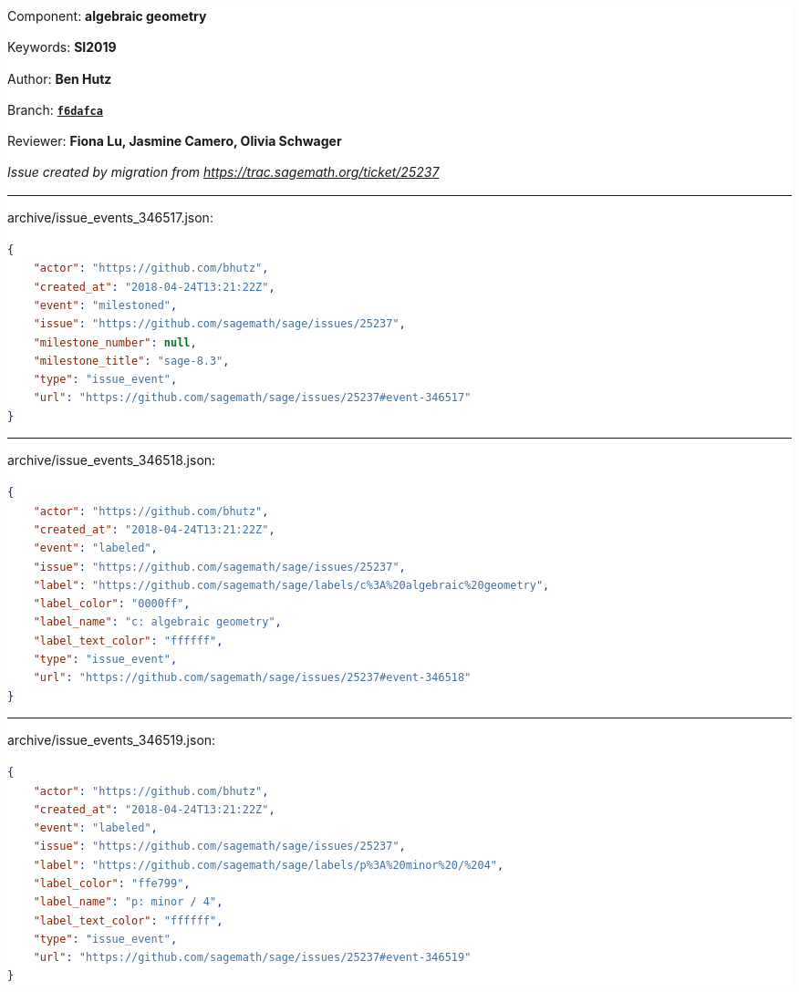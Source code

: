 
Component: **algebraic geometry**

Keywords: **SI2019**

Author: **Ben Hutz**

Branch: **[`f6dafca`](https://github.com/sagemath/sagetrac-mirror/commit/f6dafcaecefeea509606602b6f292505165101bb)**

Reviewer: **Fiona Lu, Jasmine Camero, Olivia Schwager**

_Issue created by migration from https://trac.sagemath.org/ticket/25237_





---

archive/issue_events_346517.json:
```json
{
    "actor": "https://github.com/bhutz",
    "created_at": "2018-04-24T13:21:22Z",
    "event": "milestoned",
    "issue": "https://github.com/sagemath/sage/issues/25237",
    "milestone_number": null,
    "milestone_title": "sage-8.3",
    "type": "issue_event",
    "url": "https://github.com/sagemath/sage/issues/25237#event-346517"
}
```



---

archive/issue_events_346518.json:
```json
{
    "actor": "https://github.com/bhutz",
    "created_at": "2018-04-24T13:21:22Z",
    "event": "labeled",
    "issue": "https://github.com/sagemath/sage/issues/25237",
    "label": "https://github.com/sagemath/sage/labels/c%3A%20algebraic%20geometry",
    "label_color": "0000ff",
    "label_name": "c: algebraic geometry",
    "label_text_color": "ffffff",
    "type": "issue_event",
    "url": "https://github.com/sagemath/sage/issues/25237#event-346518"
}
```



---

archive/issue_events_346519.json:
```json
{
    "actor": "https://github.com/bhutz",
    "created_at": "2018-04-24T13:21:22Z",
    "event": "labeled",
    "issue": "https://github.com/sagemath/sage/issues/25237",
    "label": "https://github.com/sagemath/sage/labels/p%3A%20minor%20/%204",
    "label_color": "ffe799",
    "label_name": "p: minor / 4",
    "label_text_color": "ffffff",
    "type": "issue_event",
    "url": "https://github.com/sagemath/sage/issues/25237#event-346519"
}
```
